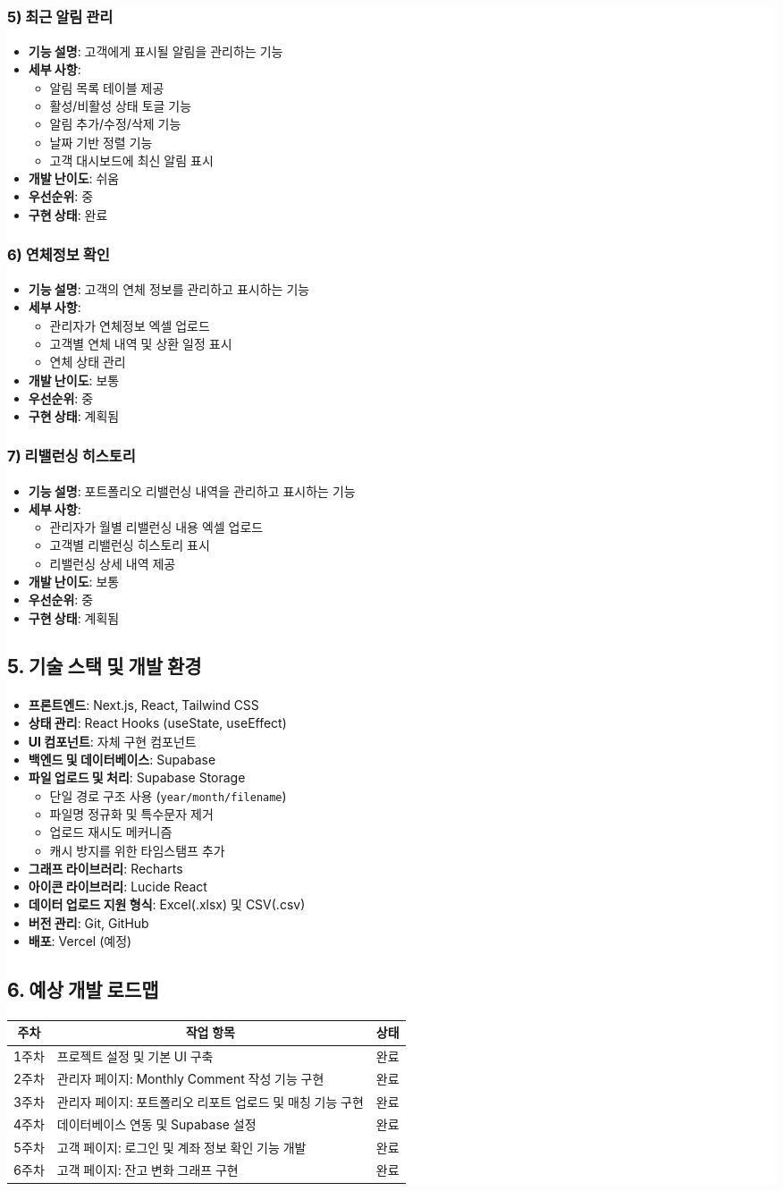 ### **5) 최근 알림 관리**
- **기능 설명**: 고객에게 표시될 알림을 관리하는 기능
- **세부 사항**:
  - 알림 목록 테이블 제공
  - 활성/비활성 상태 토글 기능
  - 알림 추가/수정/삭제 기능
  - 날짜 기반 정렬 기능
  - 고객 대시보드에 최신 알림 표시
- **개발 난이도**: 쉬움
- **우선순위**: 중
- **구현 상태**: 완료

### **6) 연체정보 확인**
- **기능 설명**: 고객의 연체 정보를 관리하고 표시하는 기능
- **세부 사항**:
  - 관리자가 연체정보 엑셀 업로드
  - 고객별 연체 내역 및 상환 일정 표시
  - 연체 상태 관리
- **개발 난이도**: 보통
- **우선순위**: 중
- **구현 상태**: 계획됨

### **7) 리밸런싱 히스토리**
- **기능 설명**: 포트폴리오 리밸런싱 내역을 관리하고 표시하는 기능
- **세부 사항**:
  - 관리자가 월별 리밸런싱 내용 엑셀 업로드
  - 고객별 리밸런싱 히스토리 표시
  - 리밸런싱 상세 내역 제공
- **개발 난이도**: 보통
- **우선순위**: 중
- **구현 상태**: 계획됨

## 5. 기술 스택 및 개발 환경
- **프론트엔드**: Next.js, React, Tailwind CSS
- **상태 관리**: React Hooks (useState, useEffect)
- **UI 컴포넌트**: 자체 구현 컴포넌트
- **백엔드 및 데이터베이스**: Supabase
- **파일 업로드 및 처리**: Supabase Storage
  - 단일 경로 구조 사용 (`year/month/filename`)
  - 파일명 정규화 및 특수문자 제거
  - 업로드 재시도 메커니즘
  - 캐시 방지를 위한 타임스탬프 추가
- **그래프 라이브러리**: Recharts
- **아이콘 라이브러리**: Lucide React
- **데이터 업로드 지원 형식**: Excel(.xlsx) 및 CSV(.csv)
- **버전 관리**: Git, GitHub
- **배포**: Vercel (예정)

## 6. 예상 개발 로드맵
| 주차  | 작업 항목 | 상태 |
|------|--------------------------------|------|
| 1주차 | 프로젝트 설정 및 기본 UI 구축 | 완료 |
| 2주차 | 관리자 페이지: Monthly Comment 작성 기능 구현 | 완료 |
| 3주차 | 관리자 페이지: 포트폴리오 리포트 업로드 및 매칭 기능 구현 | 완료 |
| 4주차 | 데이터베이스 연동 및 Supabase 설정 | 완료 |
| 5주차 | 고객 페이지: 로그인 및 계좌 정보 확인 기능 개발 | 완료 |
| 6주차 | 고객 페이지: 잔고 변화 그래프 구현 | 완료 |